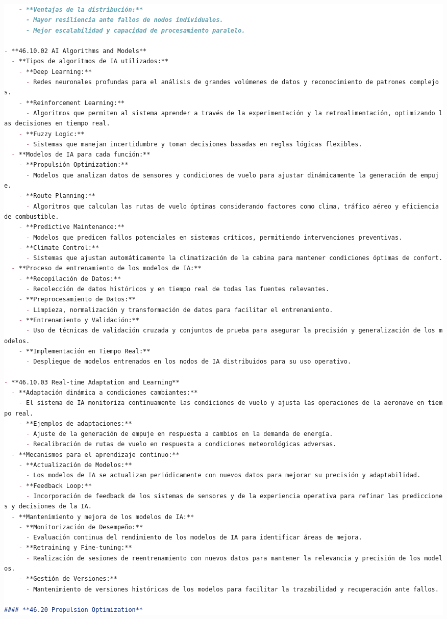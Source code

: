 ```markdown
    - **Ventajas de la distribución:**
      - Mayor resiliencia ante fallos de nodos individuales.
      - Mejor escalabilidad y capacidad de procesamiento paralelo.

- **46.10.02 AI Algorithms and Models**
  - **Tipos de algoritmos de IA utilizados:**
    - **Deep Learning:**
      - Redes neuronales profundas para el análisis de grandes volúmenes de datos y reconocimiento de patrones complejos.
    - **Reinforcement Learning:**
      - Algoritmos que permiten al sistema aprender a través de la experimentación y la retroalimentación, optimizando las decisiones en tiempo real.
    - **Fuzzy Logic:**
      - Sistemas que manejan incertidumbre y toman decisiones basadas en reglas lógicas flexibles.
  - **Modelos de IA para cada función:**
    - **Propulsión Optimization:**
      - Modelos que analizan datos de sensores y condiciones de vuelo para ajustar dinámicamente la generación de empuje.
    - **Route Planning:**
      - Algoritmos que calculan las rutas de vuelo óptimas considerando factores como clima, tráfico aéreo y eficiencia de combustible.
    - **Predictive Maintenance:**
      - Modelos que predicen fallos potenciales en sistemas críticos, permitiendo intervenciones preventivas.
    - **Climate Control:**
      - Sistemas que ajustan automáticamente la climatización de la cabina para mantener condiciones óptimas de confort.
  - **Proceso de entrenamiento de los modelos de IA:**
    - **Recopilación de Datos:**
      - Recolección de datos históricos y en tiempo real de todas las fuentes relevantes.
    - **Preprocesamiento de Datos:**
      - Limpieza, normalización y transformación de datos para facilitar el entrenamiento.
    - **Entrenamiento y Validación:**
      - Uso de técnicas de validación cruzada y conjuntos de prueba para asegurar la precisión y generalización de los modelos.
    - **Implementación en Tiempo Real:**
      - Despliegue de modelos entrenados en los nodos de IA distribuidos para su uso operativo.

- **46.10.03 Real-time Adaptation and Learning**
  - **Adaptación dinámica a condiciones cambiantes:**
    - El sistema de IA monitoriza continuamente las condiciones de vuelo y ajusta las operaciones de la aeronave en tiempo real.
    - **Ejemplos de adaptaciones:**
      - Ajuste de la generación de empuje en respuesta a cambios en la demanda de energía.
      - Recalibración de rutas de vuelo en respuesta a condiciones meteorológicas adversas.
  - **Mecanismos para el aprendizaje continuo:**
    - **Actualización de Modelos:**
      - Los modelos de IA se actualizan periódicamente con nuevos datos para mejorar su precisión y adaptabilidad.
    - **Feedback Loop:**
      - Incorporación de feedback de los sistemas de sensores y de la experiencia operativa para refinar las predicciones y decisiones de la IA.
  - **Mantenimiento y mejora de los modelos de IA:**
    - **Monitorización de Desempeño:**
      - Evaluación continua del rendimiento de los modelos de IA para identificar áreas de mejora.
    - **Retraining y Fine-tuning:**
      - Realización de sesiones de reentrenamiento con nuevos datos para mantener la relevancia y precisión de los modelos.
    - **Gestión de Versiones:**
      - Mantenimiento de versiones históricas de los modelos para facilitar la trazabilidad y recuperación ante fallos.

#### **46.20 Propulsion Optimization**
```